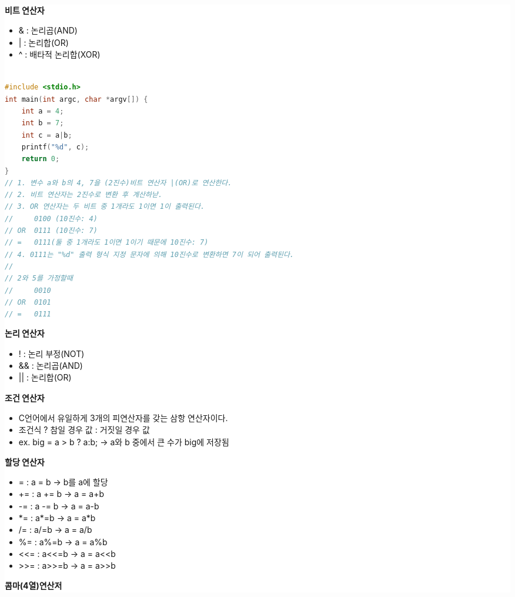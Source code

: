 **비트 연산자**

- & : 논리곱(AND)
- | : 논리합(OR)
- ^ : 배타적 논리합(XOR)

```C

#include <stdio.h>
int main(int argc, char *argv[]) {
    int a = 4;
    int b = 7;
    int c = a|b;
    printf("%d", c);
    return 0;
}
// 1. 변수 a와 b의 4, 7을 (2진수)비트 연산자 |(OR)로 연산한다.
// 2. 비트 연산자는 2진수로 변환 후 계산하낟.
// 3. OR 연산자는 두 비트 중 1개라도 1이면 1이 출력된다.
//     0100 (10진수: 4)
// OR  0111 (10진수: 7)
// =   0111(둘 중 1개라도 1이면 1이기 때문에 10진수: 7)
// 4. 0111는 "%d" 출력 형식 지정 문자에 의해 10진수로 변환하면 7이 되어 출력된다.
//
// 2와 5를 가정할때
//     0010
// OR  0101
// =   0111

```

**논리 연산자**

- ! : 논리 부정(NOT)
- && : 논리곱(AND)
- || : 논리합(OR)

**조건 연산자**

- C언어에서 유일하게 3개의 피연산자를 갖는 삼항 연산자이다.
- 조건식 ? 참일 경우 값 : 거짓일 경우 값
- ex. big = a > b ? a:b; -> a와 b 중에서 큰 수가 big에 저장됨

**할당 연산자**

- = : a = b -> b를 a에 할당
- += : a += b -> a = a+b
- -= : a -= b -> a = a-b
- \*= : a\*=b -> a = a\*b
- /= : a/=b -> a = a/b
- %= : a%=b -> a = a%b
- <<= : a<<=b -> a = a<<b
- \>>= : a>>=b -> a = a>>b

**콤마(4열)연산저**
